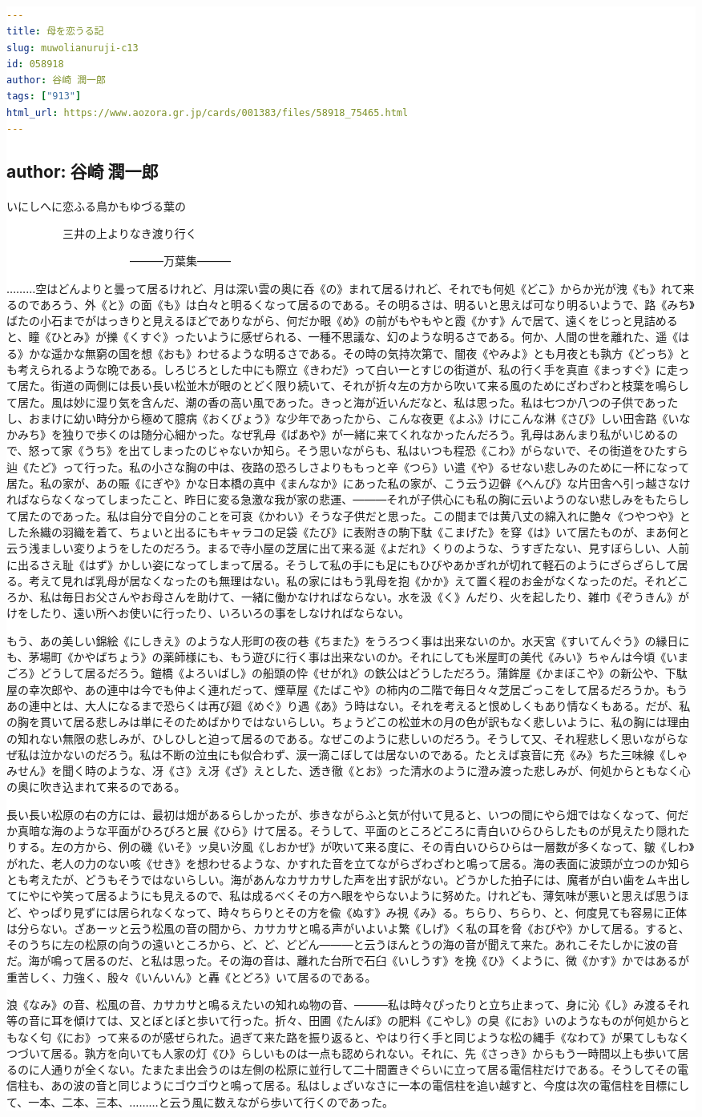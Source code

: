 ```yaml
---
title: 母を恋うる記
slug: muwolianuruji-c13
id: 058918
author: 谷崎 潤一郎
tags: ["913"]
html_url: https://www.aozora.gr.jp/cards/001383/files/58918_75465.html
---
```


## author: 谷崎 潤一郎

いにしへに恋ふる鳥かもゆづる葉の

　　　　　三井の上よりなき渡り行く

　　　　　　　　　　　―――万葉集―――





………空はどんよりと曇って居るけれど、月は深い雲の奥に呑《の》まれて居るけれど、それでも何処《どこ》からか光が洩《も》れて来るのであろう、外《と》の面《も》は白々と明るくなって居るのである。その明るさは、明るいと思えば可なり明るいようで、路《みち》ばたの小石までがはっきりと見えるほどでありながら、何だか眼《め》の前がもやもやと霞《かす》んで居て、遠くをじっと見詰めると、瞳《ひとみ》が擽《くすぐ》ったいように感ぜられる、一種不思議な、幻のような明るさである。何か、人間の世を離れた、遥《はる》かな遥かな無窮の国を想《おも》わせるような明るさである。その時の気持次第で、闇夜《やみよ》とも月夜とも孰方《どっち》とも考えられるような晩である。しろじろとした中にも際立《きわだ》って白い一とすじの街道が、私の行く手を真直《まっすぐ》に走って居た。街道の両側には長い長い松並木が眼のとどく限り続いて、それが折々左の方から吹いて来る風のためにざわざわと枝葉を鳴らして居た。風は妙に湿り気を含んだ、潮の香の高い風であった。きっと海が近いんだなと、私は思った。私は七つか八つの子供であったし、おまけに幼い時分から極めて臆病《おくびょう》な少年であったから、こんな夜更《よふ》けにこんな淋《さび》しい田舎路《いなかみち》を独りで歩くのは随分心細かった。なぜ乳母《ばあや》が一緒に来てくれなかったんだろう。乳母はあんまり私がいじめるので、怒って家《うち》を出てしまったのじゃないか知ら。そう思いながらも、私はいつも程恐《こわ》がらないで、その街道をひたすら辿《たど》って行った。私の小さな胸の中は、夜路の恐ろしさよりももっと辛《つら》い遣《や》るせない悲しみのために一杯になって居た。私の家が、あの賑《にぎや》かな日本橋の真中《まんなか》にあった私の家が、こう云う辺僻《へんぴ》な片田舎へ引っ越さなければならなくなってしまったこと、昨日に変る急激な我が家の悲運、―――それが子供心にも私の胸に云いようのない悲しみをもたらして居たのであった。私は自分で自分のことを可哀《かわい》そうな子供だと思った。この間までは黄八丈の綿入れに艶々《つやつや》とした糸織の羽織を着て、ちょいと出るにもキャラコの足袋《たび》に表附きの駒下駄《こまげた》を穿《は》いて居たものが、まあ何と云う浅ましい変りようをしたのだろう。まるで寺小屋の芝居に出て来る涎《よだれ》くりのような、うすぎたない、見すぼらしい、人前に出るさえ耻《はず》かしい姿になってしまって居る。そうして私の手にも足にもひびやあかぎれが切れて軽石のようにざらざらして居る。考えて見れば乳母が居なくなったのも無理はない。私の家にはもう乳母を抱《かか》えて置く程のお金がなくなったのだ。それどころか、私は毎日お父さんやお母さんを助けて、一緒に働かなければならない。水を汲《く》んだり、火を起したり、雑巾《ぞうきん》がけをしたり、遠い所へお使いに行ったり、いろいろの事をしなければならない。

もう、あの美しい錦絵《にしきえ》のような人形町の夜の巷《ちまた》をうろつく事は出来ないのか。水天宮《すいてんぐう》の縁日にも、茅場町《かやばちょう》の薬師様にも、もう遊びに行く事は出来ないのか。それにしても米屋町の美代《みい》ちゃんは今頃《いまごろ》どうして居るだろう。鎧橋《よろいばし》の船頭の忰《せがれ》の鉄公はどうしただろう。蒲鉾屋《かまぼこや》の新公や、下駄屋の幸次郎や、あの連中は今でも仲よく連れだって、煙草屋《たばこや》の柿内の二階で毎日々々芝居ごっこをして居るだろうか。もうあの連中とは、大人になるまで恐らくは再び廻《めぐ》り遇《あ》う時はない。それを考えると恨めしくもあり情なくもある。だが、私の胸を貫いて居る悲しみは単にそのためばかりではないらしい。ちょうどこの松並木の月の色が訳もなく悲しいように、私の胸には理由の知れない無限の悲しみが、ひしひしと迫って居るのである。なぜこのように悲しいのだろう。そうして又、それ程悲しく思いながらなぜ私は泣かないのだろう。私は不断の泣虫にも似合わず、涙一滴こぼしては居ないのである。たとえば哀音に充《み》ちた三味線《しゃみせん》を聞く時のような、冴《さ》え冴《ざ》えとした、透き徹《とお》った清水のように澄み渡った悲しみが、何処からともなく心の奥に吹き込まれて来るのである。

長い長い松原の右の方には、最初は畑があるらしかったが、歩きながらふと気が付いて見ると、いつの間にやら畑ではなくなって、何だか真暗な海のような平面がひろびろと展《ひら》けて居る。そうして、平面のところどころに青白いひらひらしたものが見えたり隠れたりする。左の方から、例の磯《いそ》ッ臭い汐風《しおかぜ》が吹いて来る度に、その青白いひらひらは一層数が多くなって、皺《しわ》がれた、老人の力のない咳《せき》を想わせるような、かすれた音を立てながらざわざわと鳴って居る。海の表面に波頭が立つのか知らとも考えたが、どうもそうではないらしい。海があんなカサカサした声を出す訳がない。どうかした拍子には、魔者が白い歯をムキ出してにやにや笑って居るようにも見えるので、私は成るべくその方へ眼をやらないように努めた。けれども、薄気味が悪いと思えば思うほど、やっぱり見ずには居られなくなって、時々ちらりとその方を偸《ぬす》み視《み》る。ちらり、ちらり、と、何度見ても容易に正体は分らない。ざあーッと云う松風の音の間から、カサカサと鳴る声がいよいよ繁《しげ》く私の耳を脅《おびや》かして居る。すると、そのうちに左の松原の向うの遠いところから、ど、ど、どどん―――と云うほんとうの海の音が聞えて来た。あれこそたしかに波の音だ。海が鳴って居るのだ、と私は思った。その海の音は、離れた台所で石臼《いしうす》を挽《ひ》くように、微《かす》かではあるが重苦しく、力強く、殷々《いんいん》と轟《とどろ》いて居るのである。

浪《なみ》の音、松風の音、カサカサと鳴るえたいの知れぬ物の音、―――私は時々ぴったりと立ち止まって、身に沁《し》み渡るそれ等の音に耳を傾けては、又とぼとぼと歩いて行った。折々、田圃《たんぼ》の肥料《こやし》の臭《にお》いのようなものが何処からともなく匂《にお》って来るのが感ぜられた。過ぎて来た路を振り返ると、やはり行く手と同じような松の縄手《なわて》が果てしもなくつづいて居る。孰方を向いても人家の灯《ひ》らしいものは一点も認められない。それに、先《さっき》からもう一時間以上も歩いて居るのに人通りが全くない。たまたま出会うのは左側の松原に並行して二十間置きぐらいに立って居る電信柱だけである。そうしてその電信柱も、あの波の音と同じようにゴウゴウと鳴って居る。私はしょざいなさに一本の電信柱を追い越すと、今度は次の電信柱を目標にして、一本、二本、三本、………と云う風に数えながら歩いて行くのであった。
